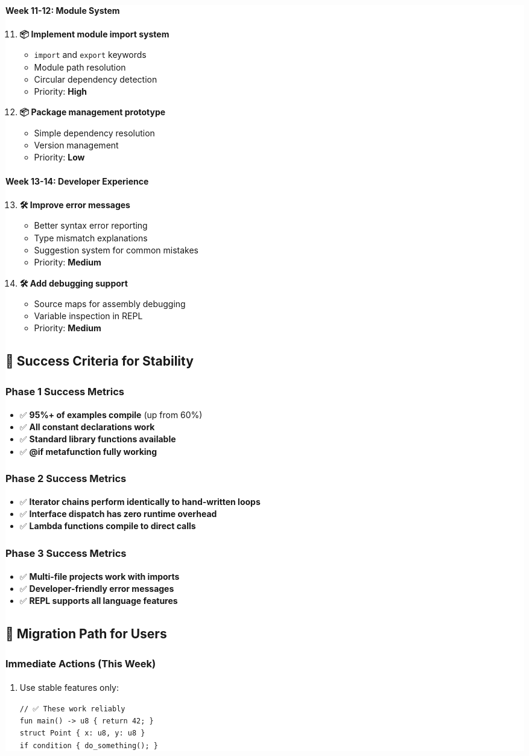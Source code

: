 #### **Week 11-12: Module System**
11. **📦 Implement module import system**
    - `import` and `export` keywords
    - Module path resolution
    - Circular dependency detection
    - Priority: **High**

12. **📦 Package management prototype**
    - Simple dependency resolution
    - Version management
    - Priority: **Low**

#### **Week 13-14: Developer Experience**
13. **🛠️ Improve error messages**
    - Better syntax error reporting
    - Type mismatch explanations
    - Suggestion system for common mistakes
    - Priority: **Medium**

14. **🛠️ Add debugging support**
    - Source maps for assembly debugging
    - Variable inspection in REPL
    - Priority: **Medium**

## 🎯 **Success Criteria for Stability**

### **Phase 1 Success Metrics**
- ✅ **95%+ of examples compile** (up from 60%)
- ✅ **All constant declarations work**
- ✅ **Standard library functions available**
- ✅ **@if metafunction fully working**

### **Phase 2 Success Metrics**
- ✅ **Iterator chains perform identically to hand-written loops**
- ✅ **Interface dispatch has zero runtime overhead**
- ✅ **Lambda functions compile to direct calls**

### **Phase 3 Success Metrics**  
- ✅ **Multi-file projects work with imports**
- ✅ **Developer-friendly error messages**
- ✅ **REPL supports all language features**

## 🚀 **Migration Path for Users**

### **Immediate Actions (This Week)**
1. Use stable features only:
   ```minz
   // ✅ These work reliably
   fun main() -> u8 { return 42; }
   struct Point { x: u8, y: u8 }
   if condition { do_something(); }
   ```
